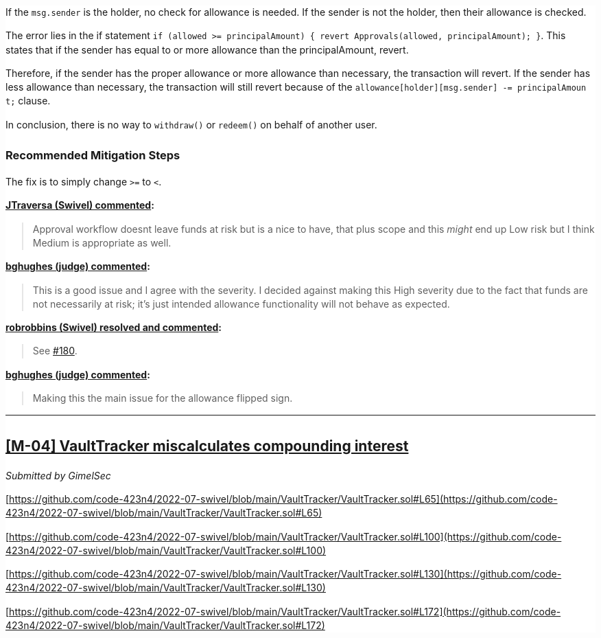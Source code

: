 If the `msg.sender` is the holder, no check for allowance is needed. If the sender is not the holder, then their allowance is checked.

The error lies in the if statement `if (allowed >= principalAmount) { revert Approvals(allowed, principalAmount); }`. This states that if the sender has equal to or more allowance than the principalAmount, revert.

Therefore, if the sender has the proper allowance or more allowance than necessary, the transaction will revert. If the sender has less allowance than necessary, the transaction will still revert because of the `allowance[holder][msg.sender] -= principalAmount;` clause.

In conclusion, there is no way to `withdraw()` or `redeem()` on behalf of another user.

### [](#recommended-mitigation-steps-3)Recommended Mitigation Steps

The fix is to simply change `>=` to `<`.

**[JTraversa (Swivel) commented](https://github.com/code-423n4/2022-07-swivel-findings/issues/129#issuecomment-1189926148):**

> Approval workflow doesnt leave funds at risk but is a nice to have, that plus scope and this _might_ end up Low risk but I think Medium is appropriate as well.

**[bghughes (judge) commented](https://github.com/code-423n4/2022-07-swivel-findings/issues/129#issuecomment-1200480311):**

> This is a good issue and I agree with the severity. I decided against making this High severity due to the fact that funds are not necessarily at risk; it’s just intended allowance functionality will not behave as expected.

**[robrobbins (Swivel) resolved and commented](https://github.com/code-423n4/2022-07-swivel-findings/issues/129#issuecomment-1203288875):**

> See [#180](https://github.com/code-423n4/2022-07-swivel-findings/issues/180).

**[bghughes (judge) commented](https://github.com/code-423n4/2022-07-swivel-findings/issues/129#issuecomment-1203389433):**

> Making this the main issue for the allowance flipped sign.

* * *

[](#m-04-vaulttracker-miscalculates-compounding-interest)[\[M-04\] VaultTracker miscalculates compounding interest](https://github.com/code-423n4/2022-07-swivel-findings/issues/136)
-------------------------------------------------------------------------------------------------------------------------------------------------------------------------------------

_Submitted by GimelSec_

[https://github.com/code-423n4/2022-07-swivel/blob/main/VaultTracker/VaultTracker.sol#L65](https://github.com/code-423n4/2022-07-swivel/blob/main/VaultTracker/VaultTracker.sol#L65)

[https://github.com/code-423n4/2022-07-swivel/blob/main/VaultTracker/VaultTracker.sol#L100](https://github.com/code-423n4/2022-07-swivel/blob/main/VaultTracker/VaultTracker.sol#L100)

[https://github.com/code-423n4/2022-07-swivel/blob/main/VaultTracker/VaultTracker.sol#L130](https://github.com/code-423n4/2022-07-swivel/blob/main/VaultTracker/VaultTracker.sol#L130)

[https://github.com/code-423n4/2022-07-swivel/blob/main/VaultTracker/VaultTracker.sol#L172](https://github.com/code-423n4/2022-07-swivel/blob/main/VaultTracker/VaultTracker.sol#L172)
